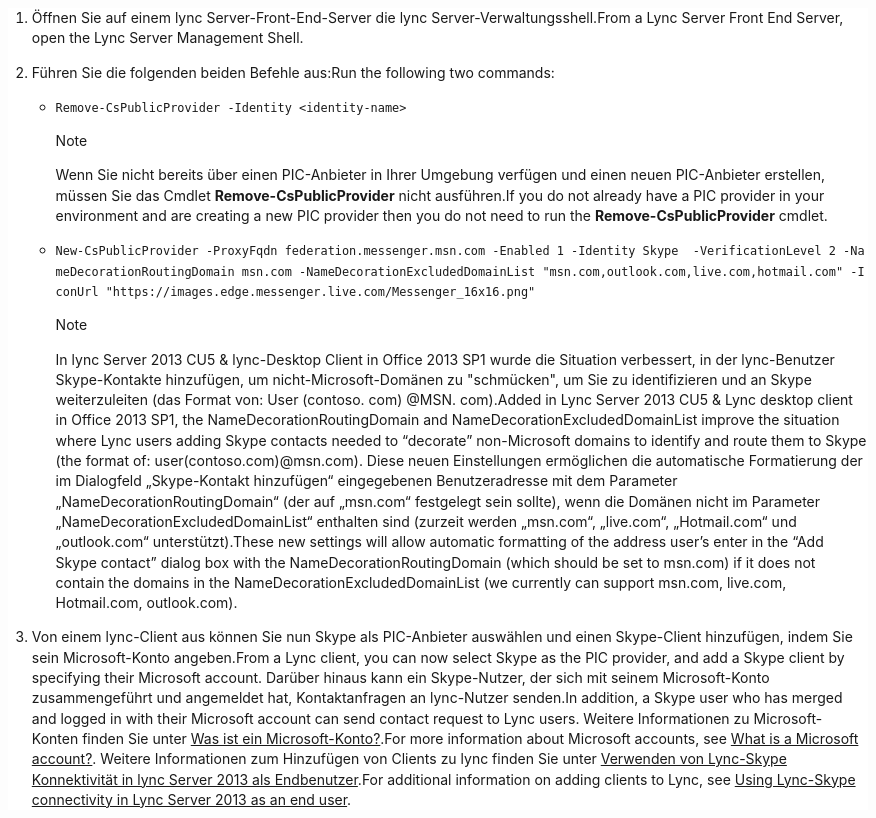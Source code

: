

</div>

1.  <span data-ttu-id="e11e3-156">Öffnen Sie auf einem lync Server-Front-End-Server die lync Server-Verwaltungsshell.</span><span class="sxs-lookup"><span data-stu-id="e11e3-156">From a Lync Server Front End Server, open the Lync Server Management Shell.</span></span>

2.  <span data-ttu-id="e11e3-157">Führen Sie die folgenden beiden Befehle aus:</span><span class="sxs-lookup"><span data-stu-id="e11e3-157">Run the following two commands:</span></span>
    
      - `Remove-CsPublicProvider -Identity <identity-name>`
        
        <div>
        

        > [!NOTE]
        > <span data-ttu-id="e11e3-158">Wenn Sie nicht bereits über einen PIC-Anbieter in Ihrer Umgebung verfügen und einen neuen PIC-Anbieter erstellen, müssen Sie das Cmdlet <STRONG>Remove-CsPublicProvider</STRONG> nicht ausführen.</span><span class="sxs-lookup"><span data-stu-id="e11e3-158">If you do not already have a PIC provider in your environment and are creating a new PIC provider then you do not need to run the <STRONG>Remove-CsPublicProvider</STRONG> cmdlet.</span></span>

        
        </div>
    
      - `New-CsPublicProvider -ProxyFqdn federation.messenger.msn.com -Enabled 1 -Identity Skype  -VerificationLevel 2 -NameDecorationRoutingDomain msn.com -NameDecorationExcludedDomainList "msn.com,outlook.com,live.com,hotmail.com" -IconUrl "https://images.edge.messenger.live.com/Messenger_16x16.png"`
        
        <div>
        

        > [!NOTE]
        > <span data-ttu-id="e11e3-159">In lync Server 2013 CU5 &amp; lync-Desktop Client in Office 2013 SP1 wurde die Situation verbessert, in der lync-Benutzer Skype-Kontakte hinzufügen, um nicht-Microsoft-Domänen zu "schmücken", um Sie zu identifizieren und an Skype weiterzuleiten (das Format von: User (contoso. com) @MSN. com).</span><span class="sxs-lookup"><span data-stu-id="e11e3-159">Added in Lync Server 2013 CU5 &amp; Lync desktop client in Office 2013 SP1, the NameDecorationRoutingDomain and NameDecorationExcludedDomainList improve the situation where Lync users adding Skype contacts needed to “decorate” non-Microsoft domains to identify and route them to Skype (the format of: user(contoso.com)@msn.com).</span></span> <span data-ttu-id="e11e3-160">Diese neuen Einstellungen ermöglichen die automatische Formatierung der im Dialogfeld „Skype-Kontakt hinzufügen“ eingegebenen Benutzeradresse mit dem Parameter „NameDecorationRoutingDomain“ (der auf „msn.com“ festgelegt sein sollte), wenn die Domänen nicht im Parameter „NameDecorationExcludedDomainList“ enthalten sind (zurzeit werden „msn.com“, „live.com“, „Hotmail.com“ und „outlook.com“ unterstützt).</span><span class="sxs-lookup"><span data-stu-id="e11e3-160">These new settings will allow automatic formatting of the address user’s enter in the “Add Skype contact” dialog box with the NameDecorationRoutingDomain (which should be set to msn.com) if it does not contain the domains in the NameDecorationExcludedDomainList (we currently can support msn.com, live.com, Hotmail.com, outlook.com).</span></span>

        
        </div>

3.  <span data-ttu-id="e11e3-161">Von einem lync-Client aus können Sie nun Skype als PIC-Anbieter auswählen und einen Skype-Client hinzufügen, indem Sie sein Microsoft-Konto angeben.</span><span class="sxs-lookup"><span data-stu-id="e11e3-161">From a Lync client, you can now select Skype as the PIC provider, and add a Skype client by specifying their Microsoft account.</span></span> <span data-ttu-id="e11e3-162">Darüber hinaus kann ein Skype-Nutzer, der sich mit seinem Microsoft-Konto zusammengeführt und angemeldet hat, Kontaktanfragen an lync-Nutzer senden.</span><span class="sxs-lookup"><span data-stu-id="e11e3-162">In addition, a Skype user who has merged and logged in with their Microsoft account can send contact request to Lync users.</span></span> <span data-ttu-id="e11e3-163">Weitere Informationen zu Microsoft-Konten finden Sie unter [Was ist ein Microsoft-Konto?](https://support.skype.com/en/faq/fa12059/what-is-a-microsoft-account).</span><span class="sxs-lookup"><span data-stu-id="e11e3-163">For more information about Microsoft accounts, see [What is a Microsoft account?](https://support.skype.com/en/faq/fa12059/what-is-a-microsoft-account).</span></span> <span data-ttu-id="e11e3-164">Weitere Informationen zum Hinzufügen von Clients zu lync finden Sie unter [Verwenden von Lync-Skype Konnektivität in lync Server 2013 als Endbenutzer](lync-server-2013-using-lync-skype-connectivity-as-an-end-user.md).</span><span class="sxs-lookup"><span data-stu-id="e11e3-164">For additional information on adding clients to Lync, see [Using Lync-Skype connectivity in Lync Server 2013 as an end user](lync-server-2013-using-lync-skype-connectivity-as-an-end-user.md).</span></span>
